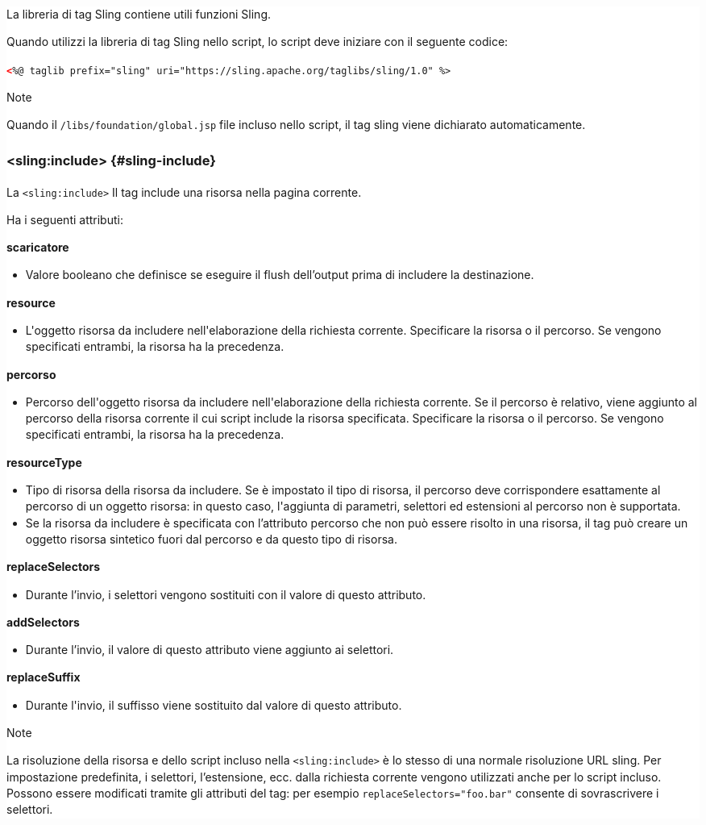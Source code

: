 La libreria di tag Sling contiene utili funzioni Sling.

Quando utilizzi la libreria di tag Sling nello script, lo script deve iniziare con il seguente codice:

```xml
<%@ taglib prefix="sling" uri="https://sling.apache.org/taglibs/sling/1.0" %>
```

>[!NOTE]
>
>Quando il `/libs/foundation/global.jsp` file incluso nello script, il tag sling viene dichiarato automaticamente.

### &lt;sling:include> {#sling-include}

La `<sling:include>` Il tag include una risorsa nella pagina corrente.

Ha i seguenti attributi:

**scaricatore**

* Valore booleano che definisce se eseguire il flush dell’output prima di includere la destinazione.

**resource**

* L&#39;oggetto risorsa da includere nell&#39;elaborazione della richiesta corrente. Specificare la risorsa o il percorso. Se vengono specificati entrambi, la risorsa ha la precedenza.

**percorso**

* Percorso dell&#39;oggetto risorsa da includere nell&#39;elaborazione della richiesta corrente. Se il percorso è relativo, viene aggiunto al percorso della risorsa corrente il cui script include la risorsa specificata. Specificare la risorsa o il percorso. Se vengono specificati entrambi, la risorsa ha la precedenza.

**resourceType**

* Tipo di risorsa della risorsa da includere. Se è impostato il tipo di risorsa, il percorso deve corrispondere esattamente al percorso di un oggetto risorsa: in questo caso, l&#39;aggiunta di parametri, selettori ed estensioni al percorso non è supportata.
* Se la risorsa da includere è specificata con l’attributo percorso che non può essere risolto in una risorsa, il tag può creare un oggetto risorsa sintetico fuori dal percorso e da questo tipo di risorsa.

**replaceSelectors**

* Durante l’invio, i selettori vengono sostituiti con il valore di questo attributo.

**addSelectors**

* Durante l’invio, il valore di questo attributo viene aggiunto ai selettori.

**replaceSuffix**

* Durante l&#39;invio, il suffisso viene sostituito dal valore di questo attributo.

>[!NOTE]
>
>La risoluzione della risorsa e dello script incluso nella `<sling:include>` è lo stesso di una normale risoluzione URL sling. Per impostazione predefinita, i selettori, l’estensione, ecc. dalla richiesta corrente vengono utilizzati anche per lo script incluso. Possono essere modificati tramite gli attributi del tag: per esempio `replaceSelectors="foo.bar"` consente di sovrascrivere i selettori.
